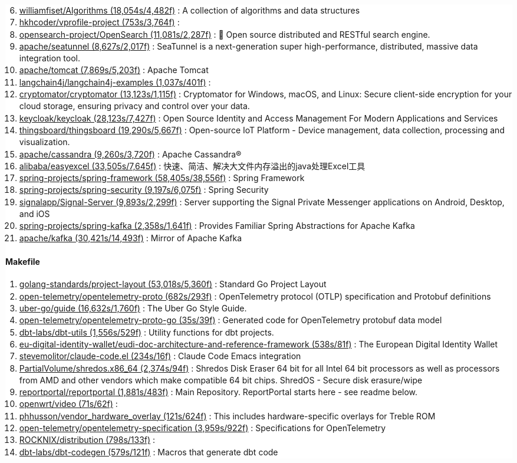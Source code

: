 6. [williamfiset/Algorithms (18,054s/4,482f)](https://github.com/williamfiset/Algorithms) : A collection of algorithms and data structures
7. [hkhcoder/vprofile-project (753s/3,764f)](https://github.com/hkhcoder/vprofile-project) : 
8. [opensearch-project/OpenSearch (11,081s/2,287f)](https://github.com/opensearch-project/OpenSearch) : 🔎 Open source distributed and RESTful search engine.
9. [apache/seatunnel (8,627s/2,017f)](https://github.com/apache/seatunnel) : SeaTunnel is a next-generation super high-performance, distributed, massive data integration tool.
10. [apache/tomcat (7,869s/5,203f)](https://github.com/apache/tomcat) : Apache Tomcat
11. [langchain4j/langchain4j-examples (1,037s/401f)](https://github.com/langchain4j/langchain4j-examples) : 
12. [cryptomator/cryptomator (13,123s/1,115f)](https://github.com/cryptomator/cryptomator) : Cryptomator for Windows, macOS, and Linux: Secure client-side encryption for your cloud storage, ensuring privacy and control over your data.
13. [keycloak/keycloak (28,123s/7,427f)](https://github.com/keycloak/keycloak) : Open Source Identity and Access Management For Modern Applications and Services
14. [thingsboard/thingsboard (19,290s/5,667f)](https://github.com/thingsboard/thingsboard) : Open-source IoT Platform - Device management, data collection, processing and visualization.
15. [apache/cassandra (9,260s/3,720f)](https://github.com/apache/cassandra) : Apache Cassandra®
16. [alibaba/easyexcel (33,505s/7,645f)](https://github.com/alibaba/easyexcel) : 快速、简洁、解决大文件内存溢出的java处理Excel工具
17. [spring-projects/spring-framework (58,405s/38,556f)](https://github.com/spring-projects/spring-framework) : Spring Framework
18. [spring-projects/spring-security (9,197s/6,075f)](https://github.com/spring-projects/spring-security) : Spring Security
19. [signalapp/Signal-Server (9,893s/2,299f)](https://github.com/signalapp/Signal-Server) : Server supporting the Signal Private Messenger applications on Android, Desktop, and iOS
20. [spring-projects/spring-kafka (2,358s/1,641f)](https://github.com/spring-projects/spring-kafka) : Provides Familiar Spring Abstractions for Apache Kafka
21. [apache/kafka (30,421s/14,493f)](https://github.com/apache/kafka) : Mirror of Apache Kafka

#### Makefile
1. [golang-standards/project-layout (53,018s/5,360f)](https://github.com/golang-standards/project-layout) : Standard Go Project Layout
2. [open-telemetry/opentelemetry-proto (682s/293f)](https://github.com/open-telemetry/opentelemetry-proto) : OpenTelemetry protocol (OTLP) specification and Protobuf definitions
3. [uber-go/guide (16,632s/1,760f)](https://github.com/uber-go/guide) : The Uber Go Style Guide.
4. [open-telemetry/opentelemetry-proto-go (35s/39f)](https://github.com/open-telemetry/opentelemetry-proto-go) : Generated code for OpenTelemetry protobuf data model
5. [dbt-labs/dbt-utils (1,556s/529f)](https://github.com/dbt-labs/dbt-utils) : Utility functions for dbt projects.
6. [eu-digital-identity-wallet/eudi-doc-architecture-and-reference-framework (538s/81f)](https://github.com/eu-digital-identity-wallet/eudi-doc-architecture-and-reference-framework) : The European Digital Identity Wallet
7. [stevemolitor/claude-code.el (234s/16f)](https://github.com/stevemolitor/claude-code.el) : Claude Code Emacs integration
8. [PartialVolume/shredos.x86_64 (2,374s/94f)](https://github.com/PartialVolume/shredos.x86_64) : Shredos Disk Eraser 64 bit for all Intel 64 bit processors as well as processors from AMD and other vendors which make compatible 64 bit chips. ShredOS - Secure disk erasure/wipe
9. [reportportal/reportportal (1,881s/483f)](https://github.com/reportportal/reportportal) : Main Repository. ReportPortal starts here - see readme below.
10. [openwrt/video (71s/62f)](https://github.com/openwrt/video) : 
11. [phhusson/vendor_hardware_overlay (121s/624f)](https://github.com/phhusson/vendor_hardware_overlay) : This includes hardware-specific overlays for Treble ROM
12. [open-telemetry/opentelemetry-specification (3,959s/922f)](https://github.com/open-telemetry/opentelemetry-specification) : Specifications for OpenTelemetry
13. [ROCKNIX/distribution (798s/133f)](https://github.com/ROCKNIX/distribution) : 
14. [dbt-labs/dbt-codegen (579s/121f)](https://github.com/dbt-labs/dbt-codegen) : Macros that generate dbt code
